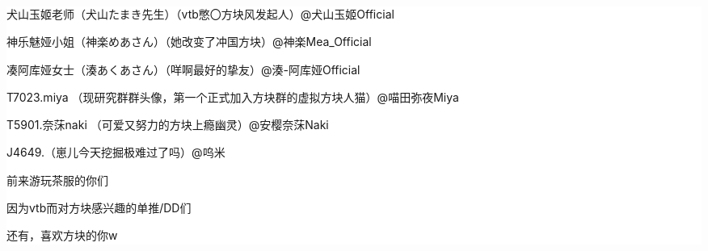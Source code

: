 犬山玉姬老师（犬山たまき先生）（vtb憋〇方块风发起人）@犬山玉姬Official

神乐魅娅小姐（神楽めあさん）（她改变了冲国方块）@神楽Mea_Official

凑阿库娅女士（湊あくあさん）（咩啊最好的挚友）@湊-阿库娅Official

T7023.miya （现研究群群头像，第一个正式加入方块群的虚拟方块人猫）@喵田弥夜Miya

T5901.奈莯naki （可爱又努力的方块上瘾幽灵）@安樱奈莯Naki

J4649.（崽儿今天挖掘极难过了吗）@呜米


前来游玩茶服的你们

因为vtb而对方块感兴趣的单推/DD们

还有，喜欢方块的你w

